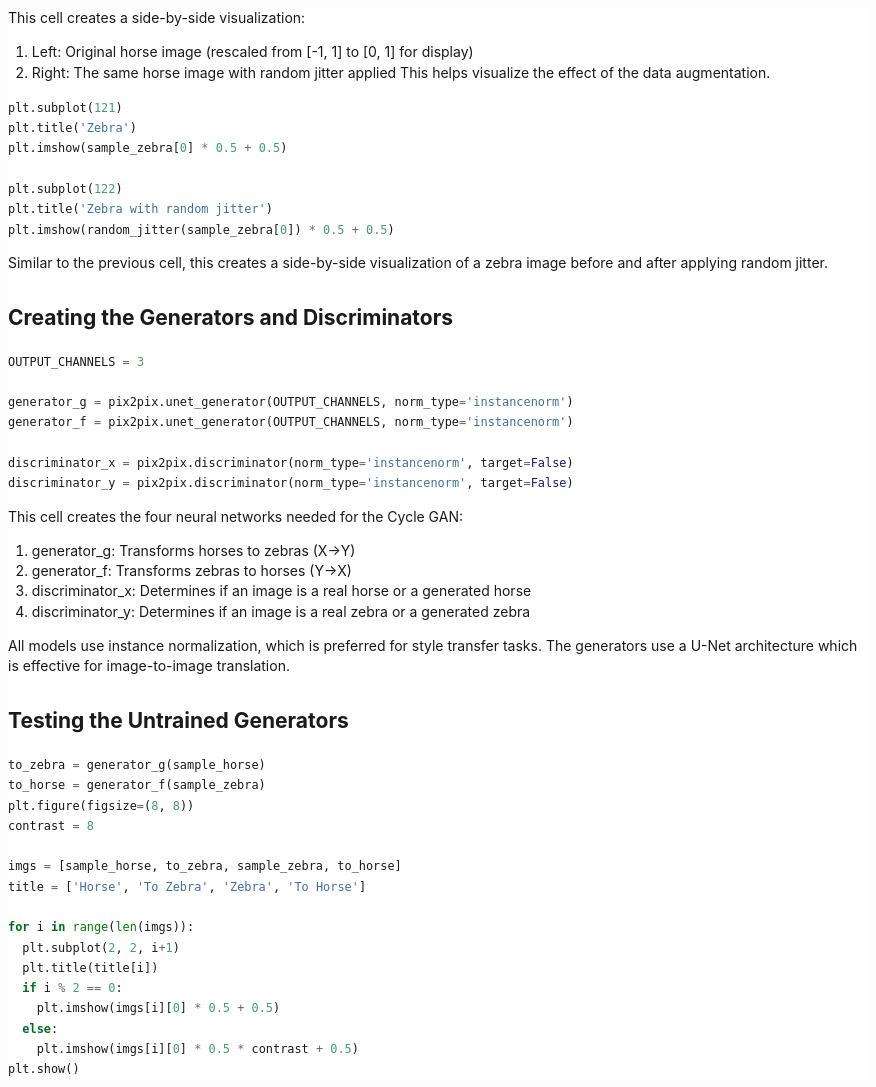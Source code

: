 This cell creates a side-by-side visualization:
1. Left: Original horse image (rescaled from [-1, 1] to [0, 1] for display)
2. Right: The same horse image with random jitter applied
This helps visualize the effect of the data augmentation.

```python
plt.subplot(121)
plt.title('Zebra')
plt.imshow(sample_zebra[0] * 0.5 + 0.5)

plt.subplot(122)
plt.title('Zebra with random jitter')
plt.imshow(random_jitter(sample_zebra[0]) * 0.5 + 0.5)
```

Similar to the previous cell, this creates a side-by-side visualization of a zebra image before and after applying random jitter.

## Creating the Generators and Discriminators

```python
OUTPUT_CHANNELS = 3

generator_g = pix2pix.unet_generator(OUTPUT_CHANNELS, norm_type='instancenorm')
generator_f = pix2pix.unet_generator(OUTPUT_CHANNELS, norm_type='instancenorm')

discriminator_x = pix2pix.discriminator(norm_type='instancenorm', target=False)
discriminator_y = pix2pix.discriminator(norm_type='instancenorm', target=False)
```

This cell creates the four neural networks needed for the Cycle GAN:
1. generator_g: Transforms horses to zebras (X→Y)
2. generator_f: Transforms zebras to horses (Y→X)
3. discriminator_x: Determines if an image is a real horse or a generated horse
4. discriminator_y: Determines if an image is a real zebra or a generated zebra

All models use instance normalization, which is preferred for style transfer tasks. The generators use a U-Net architecture which is effective for image-to-image translation.

## Testing the Untrained Generators

```python
to_zebra = generator_g(sample_horse)
to_horse = generator_f(sample_zebra)
plt.figure(figsize=(8, 8))
contrast = 8

imgs = [sample_horse, to_zebra, sample_zebra, to_horse]
title = ['Horse', 'To Zebra', 'Zebra', 'To Horse']

for i in range(len(imgs)):
  plt.subplot(2, 2, i+1)
  plt.title(title[i])
  if i % 2 == 0:
    plt.imshow(imgs[i][0] * 0.5 + 0.5)
  else:
    plt.imshow(imgs[i][0] * 0.5 * contrast + 0.5)
plt.show()
```
